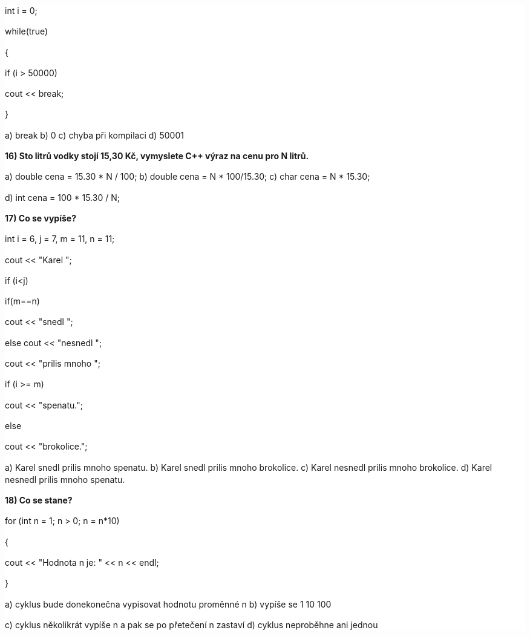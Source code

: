 int i = 0;

while(true)

{

if (i \> 50000)

cout \<\< break;

}

a\) break b) 0 c) chyba při kompilaci d) 50001

**16) Sto litrů vodky stojí 15,30 Kč, vymyslete C++ výraz na cenu pro N
litrů.**

a\) double cena = 15.30 \* N / 100; b) double cena = N \* 100/15.30; c)
char cena = N \* 15.30;

d\) int cena = 100 \* 15.30 / N;

**17) Co se vypíše?**

int i = 6, j = 7, m = 11, n = 11;

cout \<\< \"Karel \";

if (i\<j)

if(m==n)

cout \<\< \"snedl \";

else cout \<\< \"nesnedl \";

cout \<\< \"prilis mnoho \";

if (i \>= m)

cout \<\< \"spenatu.\";

else

cout \<\< \"brokolice.\";

a\) Karel snedl prilis mnoho spenatu. b) Karel snedl prilis mnoho
brokolice. c) Karel nesnedl prilis mnoho brokolice. d) Karel nesnedl
prilis mnoho spenatu.

**18) Co se stane?**

for (int n = 1; n \> 0; n = n\*10)

{

cout \<\< \"Hodnota n je: \" \<\< n \<\< endl;

}

a\) cyklus bude donekonečna vypisovat hodnotu proměnné n b) vypíše se 1
10 100

c\) cyklus několikrát vypíše n a pak se po přetečení n zastaví d) cyklus
neproběhne ani jednou
